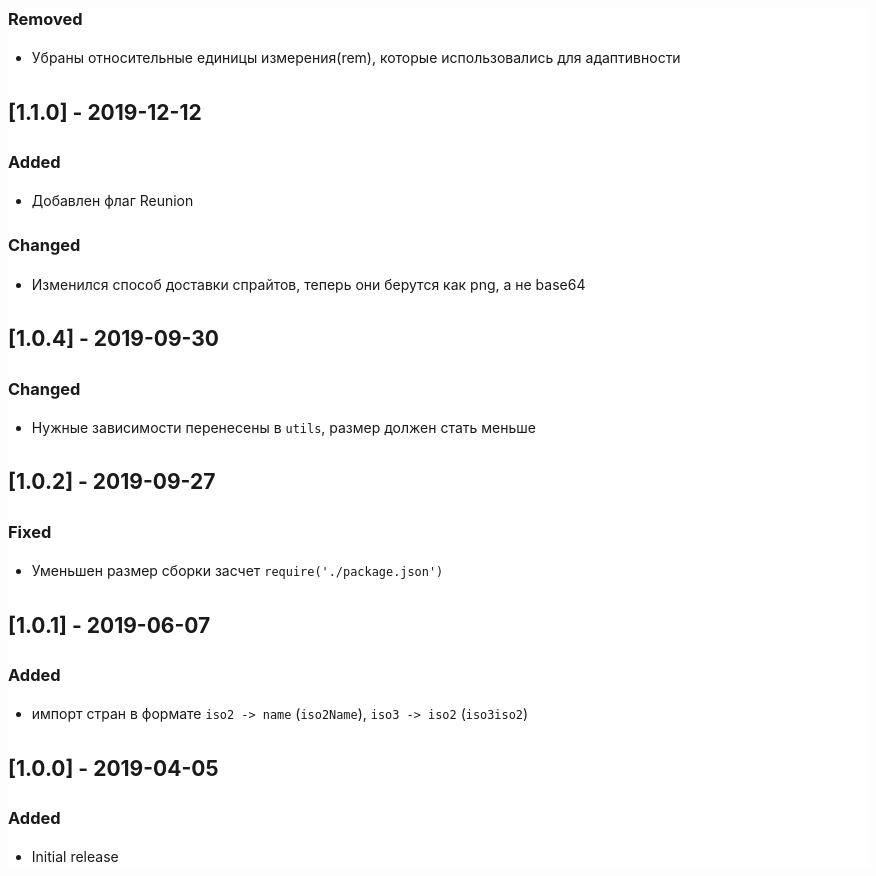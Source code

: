 ### Removed

* Убраны относительные единицы измерения(rem), которые использовались для адаптивности

## [1.1.0] - 2019-12-12

### Added

* Добавлен флаг Reunion

### Changed

* Изменился способ доставки спрайтов, теперь они берутся как png, а не base64

## [1.0.4] - 2019-09-30

### Changed

* Нужные зависимости перенесены в `utils`, размер должен стать меньше

## [1.0.2] - 2019-09-27

### Fixed

* Уменьшен размер сборки засчет `require('./package.json')`

## [1.0.1] - 2019-06-07

### Added

* импорт стран в формате `iso2 -> name` (`iso2Name`), `iso3 -> iso2` (`iso3iso2`)

## [1.0.0] - 2019-04-05

### Added

* Initial release